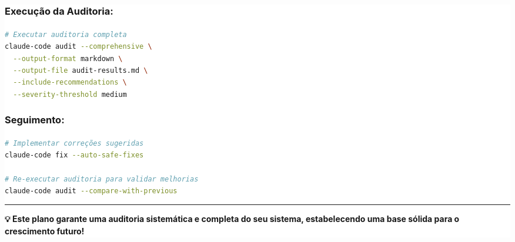 ### **Execução da Auditoria:**
```bash
# Executar auditoria completa
claude-code audit --comprehensive \
  --output-format markdown \
  --output-file audit-results.md \
  --include-recommendations \
  --severity-threshold medium
```

### **Seguimento:**
```bash
# Implementar correções sugeridas
claude-code fix --auto-safe-fixes

# Re-executar auditoria para validar melhorias
claude-code audit --compare-with-previous
```

---

**💡 Este plano garante uma auditoria sistemática e completa do seu sistema, estabelecendo uma base sólida para o crescimento futuro!**